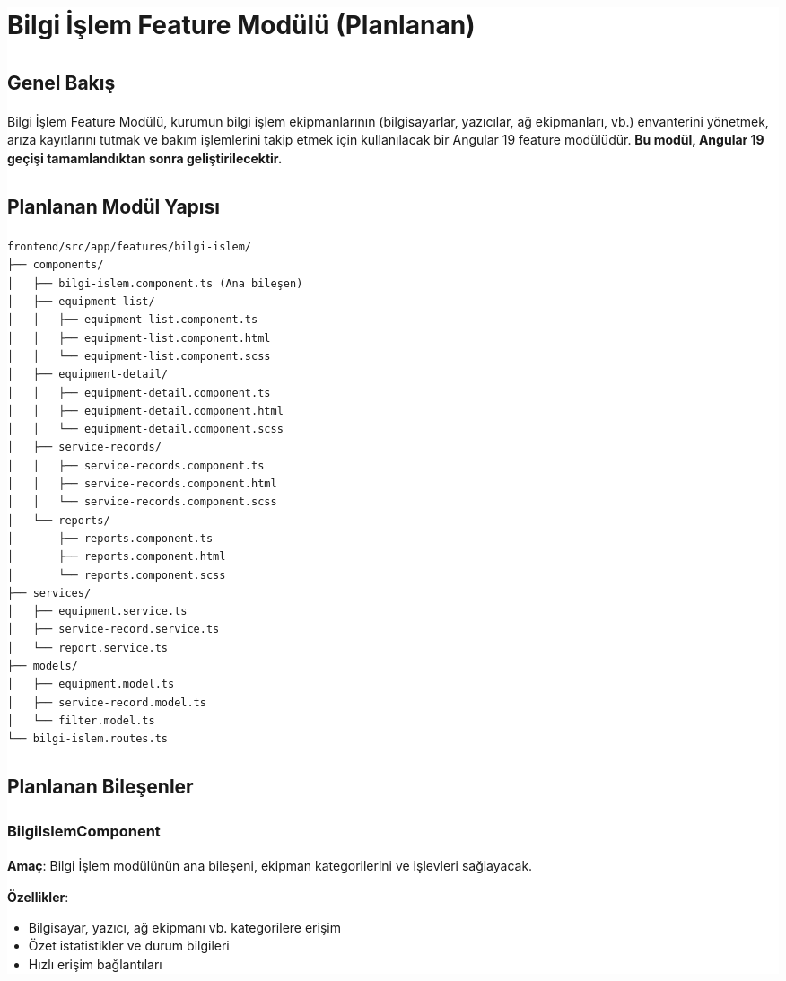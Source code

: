 # Bilgi İşlem Feature Modülü (Planlanan)

## Genel Bakış

Bilgi İşlem Feature Modülü, kurumun bilgi işlem ekipmanlarının (bilgisayarlar, yazıcılar, ağ ekipmanları, vb.) envanterini yönetmek, arıza kayıtlarını tutmak ve bakım işlemlerini takip etmek için kullanılacak bir Angular 19 feature modülüdür. **Bu modül, Angular 19 geçişi tamamlandıktan sonra geliştirilecektir.**

## Planlanan Modül Yapısı

```
frontend/src/app/features/bilgi-islem/
├── components/
│   ├── bilgi-islem.component.ts (Ana bileşen)
│   ├── equipment-list/
│   │   ├── equipment-list.component.ts
│   │   ├── equipment-list.component.html
│   │   └── equipment-list.component.scss
│   ├── equipment-detail/
│   │   ├── equipment-detail.component.ts
│   │   ├── equipment-detail.component.html
│   │   └── equipment-detail.component.scss
│   ├── service-records/
│   │   ├── service-records.component.ts
│   │   ├── service-records.component.html
│   │   └── service-records.component.scss
│   └── reports/
│       ├── reports.component.ts
│       ├── reports.component.html
│       └── reports.component.scss
├── services/
│   ├── equipment.service.ts
│   ├── service-record.service.ts
│   └── report.service.ts
├── models/
│   ├── equipment.model.ts
│   ├── service-record.model.ts
│   └── filter.model.ts
└── bilgi-islem.routes.ts
```

## Planlanan Bileşenler

### BilgiIslemComponent

**Amaç**: Bilgi İşlem modülünün ana bileşeni, ekipman kategorilerini ve işlevleri sağlayacak.

**Özellikler**:
- Bilgisayar, yazıcı, ağ ekipmanı vb. kategorilere erişim
- Özet istatistikler ve durum bilgileri
- Hızlı erişim bağlantıları
